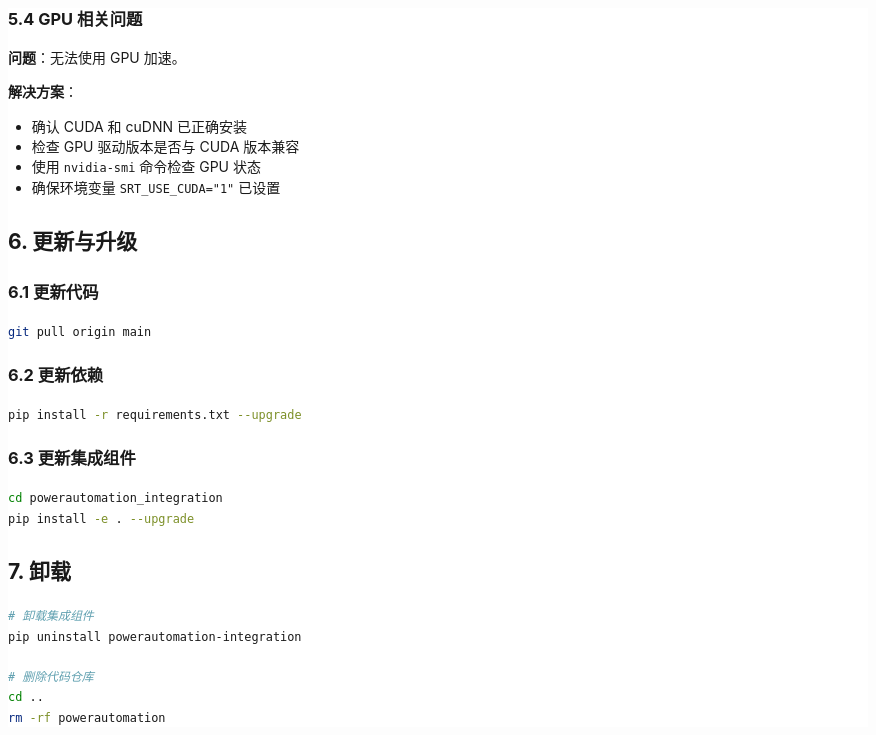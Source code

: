### 5.4 GPU 相关问题

**问题**：无法使用 GPU 加速。

**解决方案**：
- 确认 CUDA 和 cuDNN 已正确安装
- 检查 GPU 驱动版本是否与 CUDA 版本兼容
- 使用 `nvidia-smi` 命令检查 GPU 状态
- 确保环境变量 `SRT_USE_CUDA="1"` 已设置

## 6. 更新与升级

### 6.1 更新代码

```bash
git pull origin main
```

### 6.2 更新依赖

```bash
pip install -r requirements.txt --upgrade
```

### 6.3 更新集成组件

```bash
cd powerautomation_integration
pip install -e . --upgrade
```

## 7. 卸载

```bash
# 卸载集成组件
pip uninstall powerautomation-integration

# 删除代码仓库
cd ..
rm -rf powerautomation
```
